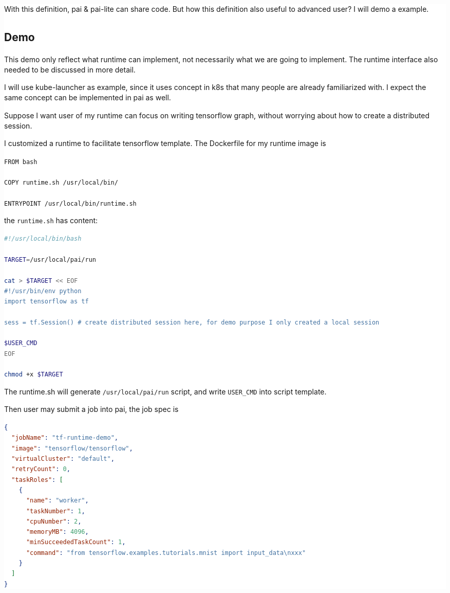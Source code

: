 With this definition, pai & pai-lite can share code. But how this definition also
useful to advanced user? I will demo a example.

## Demo

This demo only reflect what runtime can implement, not necessarily what we are going
to implement. The runtime interface also needed to be discussed in more detail.

I will use kube-launcher as example, since it uses concept in k8s that many people are
already familiarized with. I expect the same concept can be implemented in pai as
well.

Suppose I want user of my runtime can focus on writing tensorflow graph, without
worrying about how to create a distributed session.

I customized a runtime to facilitate tensorflow template. The Dockerfile for my
runtime image is
```
FROM bash

COPY runtime.sh /usr/local/bin/

ENTRYPOINT /usr/local/bin/runtime.sh
```

the `runtime.sh` has content:
```bash
#!/usr/local/bin/bash

TARGET=/usr/local/pai/run

cat > $TARGET << EOF
#!/usr/bin/env python
import tensorflow as tf

sess = tf.Session() # create distributed session here, for demo purpose I only created a local session

$USER_CMD
EOF

chmod +x $TARGET
```

The runtime.sh will generate `/usr/local/pai/run` script, and write `USER_CMD` into
script template.

Then user may submit a job into pai, the job spec is
```json
{
  "jobName": "tf-runtime-demo",
  "image": "tensorflow/tensorflow",
  "virtualCluster": "default",
  "retryCount": 0,
  "taskRoles": [
    {
      "name": "worker",
      "taskNumber": 1,
      "cpuNumber": 2,
      "memoryMB": 4096,
      "minSucceededTaskCount": 1,
      "command": "from tensorflow.examples.tutorials.mnist import input_data\nxxx"
    }
  ]
}
```
